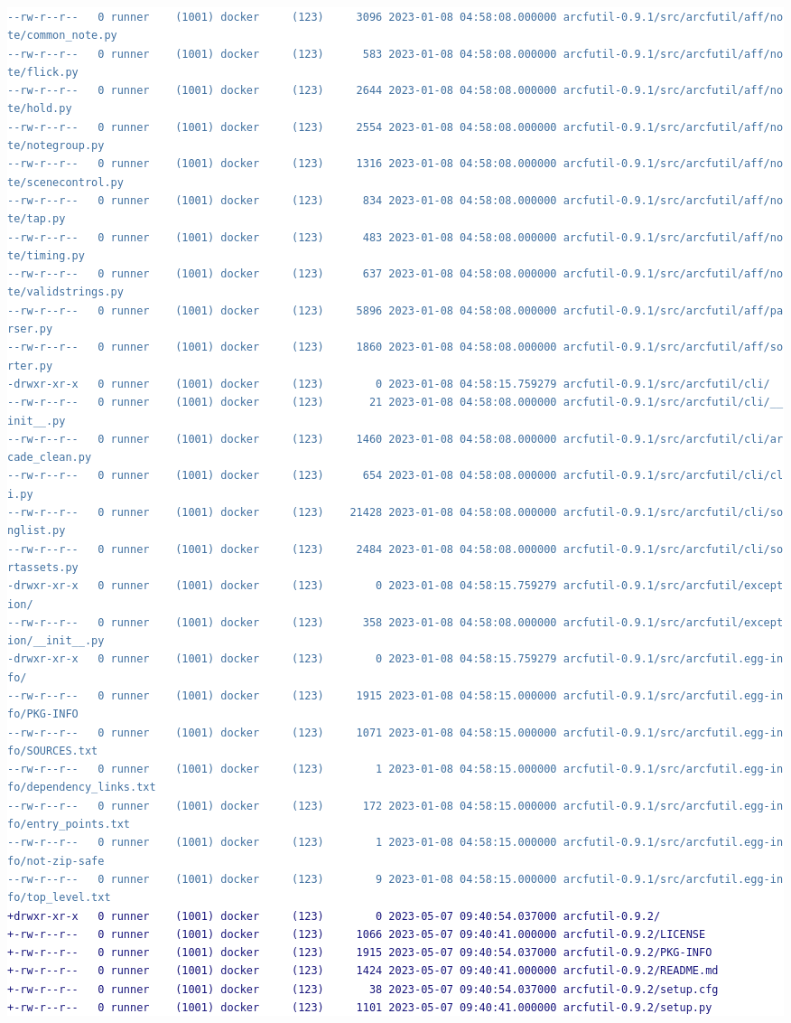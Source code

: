 ```diff
--rw-r--r--   0 runner    (1001) docker     (123)     3096 2023-01-08 04:58:08.000000 arcfutil-0.9.1/src/arcfutil/aff/note/common_note.py
--rw-r--r--   0 runner    (1001) docker     (123)      583 2023-01-08 04:58:08.000000 arcfutil-0.9.1/src/arcfutil/aff/note/flick.py
--rw-r--r--   0 runner    (1001) docker     (123)     2644 2023-01-08 04:58:08.000000 arcfutil-0.9.1/src/arcfutil/aff/note/hold.py
--rw-r--r--   0 runner    (1001) docker     (123)     2554 2023-01-08 04:58:08.000000 arcfutil-0.9.1/src/arcfutil/aff/note/notegroup.py
--rw-r--r--   0 runner    (1001) docker     (123)     1316 2023-01-08 04:58:08.000000 arcfutil-0.9.1/src/arcfutil/aff/note/scenecontrol.py
--rw-r--r--   0 runner    (1001) docker     (123)      834 2023-01-08 04:58:08.000000 arcfutil-0.9.1/src/arcfutil/aff/note/tap.py
--rw-r--r--   0 runner    (1001) docker     (123)      483 2023-01-08 04:58:08.000000 arcfutil-0.9.1/src/arcfutil/aff/note/timing.py
--rw-r--r--   0 runner    (1001) docker     (123)      637 2023-01-08 04:58:08.000000 arcfutil-0.9.1/src/arcfutil/aff/note/validstrings.py
--rw-r--r--   0 runner    (1001) docker     (123)     5896 2023-01-08 04:58:08.000000 arcfutil-0.9.1/src/arcfutil/aff/parser.py
--rw-r--r--   0 runner    (1001) docker     (123)     1860 2023-01-08 04:58:08.000000 arcfutil-0.9.1/src/arcfutil/aff/sorter.py
-drwxr-xr-x   0 runner    (1001) docker     (123)        0 2023-01-08 04:58:15.759279 arcfutil-0.9.1/src/arcfutil/cli/
--rw-r--r--   0 runner    (1001) docker     (123)       21 2023-01-08 04:58:08.000000 arcfutil-0.9.1/src/arcfutil/cli/__init__.py
--rw-r--r--   0 runner    (1001) docker     (123)     1460 2023-01-08 04:58:08.000000 arcfutil-0.9.1/src/arcfutil/cli/arcade_clean.py
--rw-r--r--   0 runner    (1001) docker     (123)      654 2023-01-08 04:58:08.000000 arcfutil-0.9.1/src/arcfutil/cli/cli.py
--rw-r--r--   0 runner    (1001) docker     (123)    21428 2023-01-08 04:58:08.000000 arcfutil-0.9.1/src/arcfutil/cli/songlist.py
--rw-r--r--   0 runner    (1001) docker     (123)     2484 2023-01-08 04:58:08.000000 arcfutil-0.9.1/src/arcfutil/cli/sortassets.py
-drwxr-xr-x   0 runner    (1001) docker     (123)        0 2023-01-08 04:58:15.759279 arcfutil-0.9.1/src/arcfutil/exception/
--rw-r--r--   0 runner    (1001) docker     (123)      358 2023-01-08 04:58:08.000000 arcfutil-0.9.1/src/arcfutil/exception/__init__.py
-drwxr-xr-x   0 runner    (1001) docker     (123)        0 2023-01-08 04:58:15.759279 arcfutil-0.9.1/src/arcfutil.egg-info/
--rw-r--r--   0 runner    (1001) docker     (123)     1915 2023-01-08 04:58:15.000000 arcfutil-0.9.1/src/arcfutil.egg-info/PKG-INFO
--rw-r--r--   0 runner    (1001) docker     (123)     1071 2023-01-08 04:58:15.000000 arcfutil-0.9.1/src/arcfutil.egg-info/SOURCES.txt
--rw-r--r--   0 runner    (1001) docker     (123)        1 2023-01-08 04:58:15.000000 arcfutil-0.9.1/src/arcfutil.egg-info/dependency_links.txt
--rw-r--r--   0 runner    (1001) docker     (123)      172 2023-01-08 04:58:15.000000 arcfutil-0.9.1/src/arcfutil.egg-info/entry_points.txt
--rw-r--r--   0 runner    (1001) docker     (123)        1 2023-01-08 04:58:15.000000 arcfutil-0.9.1/src/arcfutil.egg-info/not-zip-safe
--rw-r--r--   0 runner    (1001) docker     (123)        9 2023-01-08 04:58:15.000000 arcfutil-0.9.1/src/arcfutil.egg-info/top_level.txt
+drwxr-xr-x   0 runner    (1001) docker     (123)        0 2023-05-07 09:40:54.037000 arcfutil-0.9.2/
+-rw-r--r--   0 runner    (1001) docker     (123)     1066 2023-05-07 09:40:41.000000 arcfutil-0.9.2/LICENSE
+-rw-r--r--   0 runner    (1001) docker     (123)     1915 2023-05-07 09:40:54.037000 arcfutil-0.9.2/PKG-INFO
+-rw-r--r--   0 runner    (1001) docker     (123)     1424 2023-05-07 09:40:41.000000 arcfutil-0.9.2/README.md
+-rw-r--r--   0 runner    (1001) docker     (123)       38 2023-05-07 09:40:54.037000 arcfutil-0.9.2/setup.cfg
+-rw-r--r--   0 runner    (1001) docker     (123)     1101 2023-05-07 09:40:41.000000 arcfutil-0.9.2/setup.py
```